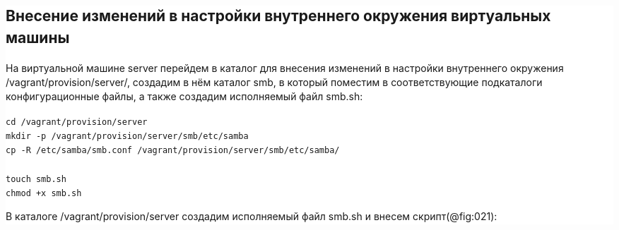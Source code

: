 ## Внесение изменений в настройки внутреннего окружения виртуальных машины

На виртуальной машине server перейдем в каталог для внесения изменений в настройки внутреннего окружения /vagrant/provision/server/, создадим в нём каталог smb, в который поместим в соответствующие подкаталоги конфигурационные файлы, а также создадим исполняемый файл smb.sh:

```
cd /vagrant/provision/server
mkdir -p /vagrant/provision/server/smb/etc/samba
cp -R /etc/samba/smb.conf /vagrant/provision/server/smb/etc/samba/

touch smb.sh
chmod +x smb.sh
```

В каталоге /vagrant/provision/server создадим исполняемый файл  smb.sh и внесем скрипт(@fig:021):
